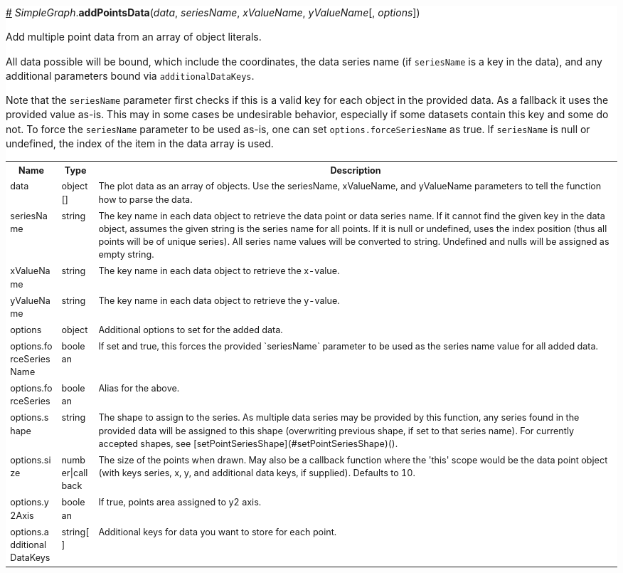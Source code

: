 <a name="a-addpointsdata" href="#a-addpointsdata">#</a> *SimpleGraph*.**addPointsData**(*data*, *seriesName*, *xValueName*, *yValueName*[, *options*])

Add multiple point data from an array of object literals. 

All data possible will be bound, which include the coordinates, the data series name (if `seriesName` is a key in the data), and any additional parameters bound via `additionalDataKeys`.

Note that the `seriesName` parameter first checks if this is a valid key for each object in the provided data. As a fallback it uses the provided value as-is. This may in some cases be undesirable behavior, especially if some datasets contain this key and some do not. To force the `seriesName` parameter to be used as-is, one can set `options.forceSeriesName` as true. If `seriesName` is null or undefined, the index of the item in the data array is used.

<table style="font-size:0.9em;">
  </tbody>
    <tr>
      <th>Name</th><th>Type</th><th>Description</th>
    </tr>
    <tr>
      <td>data</td><td>object[]</td><td>The plot data as an array of objects. Use the seriesName, xValueName, and yValueName parameters to tell the function how to parse the data.</td>
    </tr>
    <tr>
      <td>seriesName</td><td>string</td><td>The key name in each data object to retrieve the data point or data series name. If it cannot find the given key in the data object, assumes the given string is the series name for all points. If it is null or undefined, uses the index position (thus all points will be of unique series). All series name values will be converted to string. Undefined and nulls will be assigned as empty string.</td>
    </tr>
    <tr>
      <td>xValueName</td><td>string</td><td>The key name in each data object to retrieve the x-value.</td>
    </tr>
    <tr>
      <td>yValueName</td><td>string</td><td>The key name in each data object to retrieve the y-value.</td>
    </tr>
    <tr>
      <td>options</td><td>object</td><td>Additional options to set for the added data.</td>
    </tr>
    <tr>
      <td>options.forceSeriesName</td><td>boolean</td><td>If set and true, this forces the provided `seriesName` parameter to be used as the series name value for all added data.</td>
    </tr>
    <tr>
      <td>options.forceSeries</td><td>boolean</td><td>Alias for the above.</td>
    </tr>
    <tr>
      <td>options.shape</td><td>string</td><td>The shape to assign to the series. As multiple data series may be provided by this function, any series found in the provided data will be assigned to this shape (overwriting previous shape, if set to that series name). For currently accepted shapes, see [setPointSeriesShape](#setPointSeriesShape)().</td>
    </tr>
    <tr>
      <td>options.size</td><td>number|callback</td><td>The size of the points when drawn. May also be a callback function where the 'this' scope would be the data point object (with keys series, x, y, and additional data keys, if supplied). Defaults to 10.</td>
    </tr>
    <tr>
      <td>options.y2Axis</td><td>boolean</td><td>If true, points area assigned to y2 axis.</td>
    </tr>
    <tr>
      <td>options.additionalDataKeys</td><td>string[]</td><td>Additional keys for data you want to store for each point.</td>